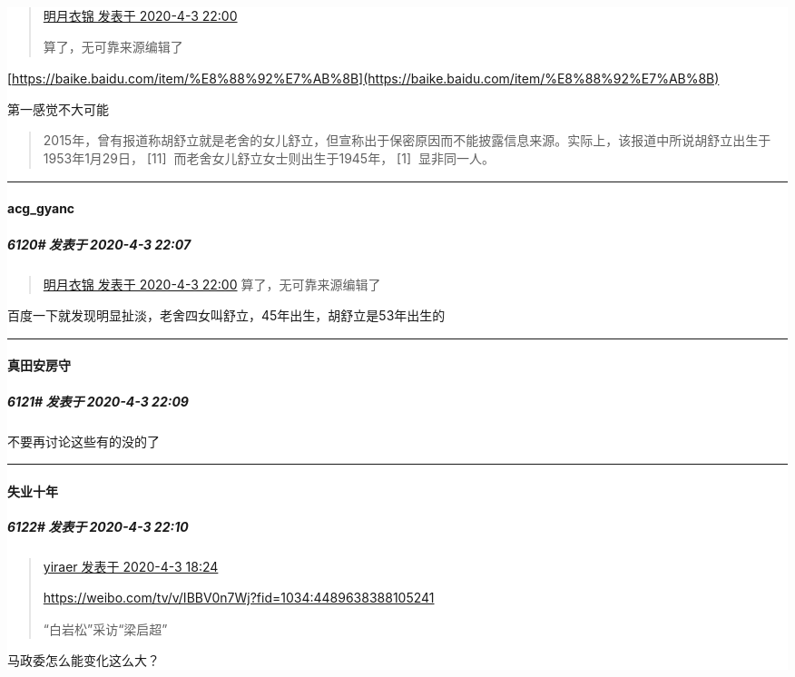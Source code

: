 

<blockquote><a href="httphttps://bbs.saraba1st.com/2b/forum.php?mod=redirect&amp;goto=findpost&amp;pid=46970915&amp;ptid=1921823" target="_blank">明月衣锦 发表于 2020-4-3 22:00</a>

算了，无可靠来源编辑了</blockquote>
[https://baike.baidu.com/item/%E8%88%92%E7%AB%8B](https://baike.baidu.com/item/%E8%88%92%E7%AB%8B)


第一感觉不大可能 <blockquote>2015年，曾有报道称胡舒立就是老舍的女儿舒立，但宣称出于保密原因而不能披露信息来源。实际上，该报道中所说胡舒立出生于1953年1月29日， [11]  而老舍女儿舒立女士则出生于1945年， [1]  显非同一人。</blockquote>







-----

####  acg_gyanc  
##### 6120#       发表于 2020-4-3 22:07



<blockquote><a href="httphttps://bbs.saraba1st.com/2b/forum.php?mod=redirect&amp;goto=findpost&amp;pid=46970915&amp;ptid=1921823" target="_blank">明月衣锦 发表于 2020-4-3 22:00</a>
算了，无可靠来源编辑了</blockquote>
百度一下就发现明显扯淡，老舍四女叫舒立，45年出生，胡舒立是53年出生的







-----

####  真田安房守  
##### 6121#       发表于 2020-4-3 22:09




不要再讨论这些有的没的了







-----

####  失业十年  
##### 6122#       发表于 2020-4-3 22:10



<blockquote><a href="httphttps://bbs.saraba1st.com/2b/forum.php?mod=redirect&amp;goto=findpost&amp;pid=46969180&amp;ptid=1921823" target="_blank">yiraer 发表于 2020-4-3 18:24</a>

https://weibo.com/tv/v/IBBV0n7Wj?fid=1034:4489638388105241


“白岩松”采访“梁启超”</blockquote>
马政委怎么能变化这么大？
